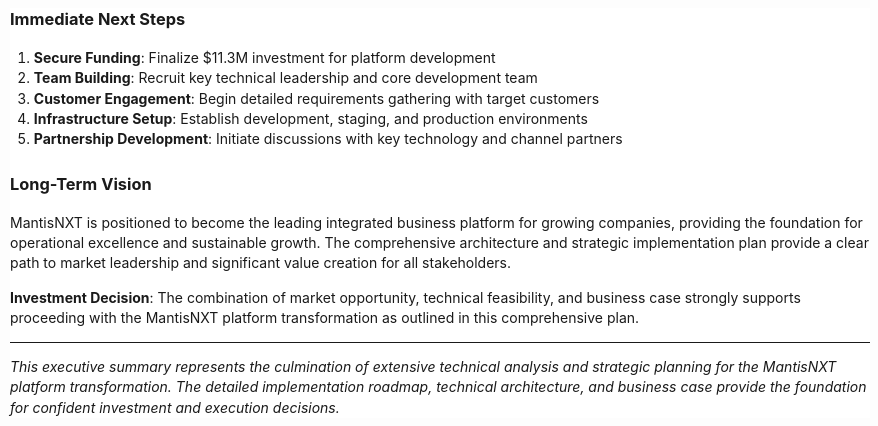 ### Immediate Next Steps
1. **Secure Funding**: Finalize $11.3M investment for platform development
2. **Team Building**: Recruit key technical leadership and core development team
3. **Customer Engagement**: Begin detailed requirements gathering with target customers
4. **Infrastructure Setup**: Establish development, staging, and production environments
5. **Partnership Development**: Initiate discussions with key technology and channel partners

### Long-Term Vision
MantisNXT is positioned to become the leading integrated business platform for growing companies, providing the foundation for operational excellence and sustainable growth. The comprehensive architecture and strategic implementation plan provide a clear path to market leadership and significant value creation for all stakeholders.

**Investment Decision**: The combination of market opportunity, technical feasibility, and business case strongly supports proceeding with the MantisNXT platform transformation as outlined in this comprehensive plan.

---

*This executive summary represents the culmination of extensive technical analysis and strategic planning for the MantisNXT platform transformation. The detailed implementation roadmap, technical architecture, and business case provide the foundation for confident investment and execution decisions.*